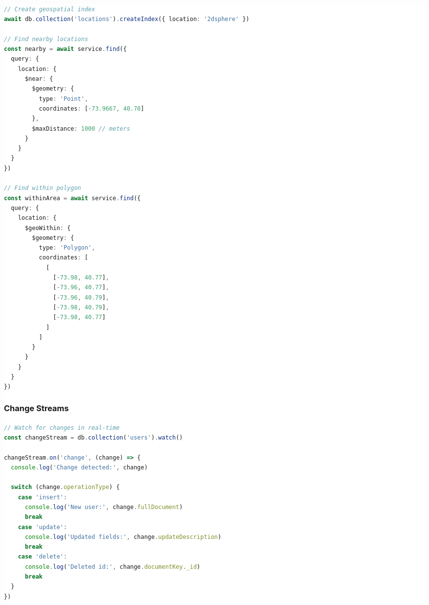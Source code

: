 ```typescript
// Create geospatial index
await db.collection('locations').createIndex({ location: '2dsphere' })

// Find nearby locations
const nearby = await service.find({
  query: {
    location: {
      $near: {
        $geometry: {
          type: 'Point',
          coordinates: [-73.9667, 40.78]
        },
        $maxDistance: 1000 // meters
      }
    }
  }
})

// Find within polygon
const withinArea = await service.find({
  query: {
    location: {
      $geoWithin: {
        $geometry: {
          type: 'Polygon',
          coordinates: [
            [
              [-73.98, 40.77],
              [-73.96, 40.77],
              [-73.96, 40.79],
              [-73.98, 40.79],
              [-73.98, 40.77]
            ]
          ]
        }
      }
    }
  }
})
```

### Change Streams

```typescript
// Watch for changes in real-time
const changeStream = db.collection('users').watch()

changeStream.on('change', (change) => {
  console.log('Change detected:', change)

  switch (change.operationType) {
    case 'insert':
      console.log('New user:', change.fullDocument)
      break
    case 'update':
      console.log('Updated fields:', change.updateDescription)
      break
    case 'delete':
      console.log('Deleted id:', change.documentKey._id)
      break
  }
})

```